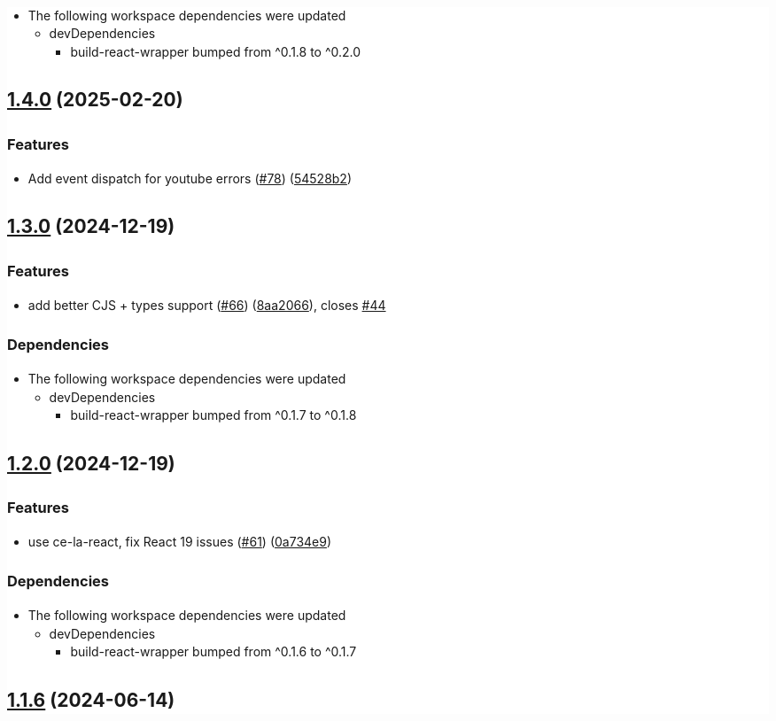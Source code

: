 * The following workspace dependencies were updated
  * devDependencies
    * build-react-wrapper bumped from ^0.1.8 to ^0.2.0

## [1.4.0](https://github.com/muxinc/media-elements/compare/youtube-video-element@1.3.0...youtube-video-element@1.4.0) (2025-02-20)


### Features

* Add event dispatch for youtube errors ([#78](https://github.com/muxinc/media-elements/issues/78)) ([54528b2](https://github.com/muxinc/media-elements/commit/54528b21b234a79760a2e5b823884c5abf55af52))

## [1.3.0](https://github.com/muxinc/media-elements/compare/youtube-video-element@1.2.0...youtube-video-element@1.3.0) (2024-12-19)


### Features

* add better CJS + types support ([#66](https://github.com/muxinc/media-elements/issues/66)) ([8aa2066](https://github.com/muxinc/media-elements/commit/8aa20660faea741a264076a1464182ca283a8682)), closes [#44](https://github.com/muxinc/media-elements/issues/44)


### Dependencies

* The following workspace dependencies were updated
  * devDependencies
    * build-react-wrapper bumped from ^0.1.7 to ^0.1.8

## [1.2.0](https://github.com/muxinc/media-elements/compare/youtube-video-element@1.1.6...youtube-video-element@1.2.0) (2024-12-19)


### Features

* use ce-la-react, fix React 19 issues ([#61](https://github.com/muxinc/media-elements/issues/61)) ([0a734e9](https://github.com/muxinc/media-elements/commit/0a734e94149172bfd3019cf03ac3a3e74f395ac1))


### Dependencies

* The following workspace dependencies were updated
  * devDependencies
    * build-react-wrapper bumped from ^0.1.6 to ^0.1.7

## [1.1.6](https://github.com/muxinc/media-elements/compare/youtube-video-element@1.1.5...youtube-video-element@1.1.6) (2024-06-14)
